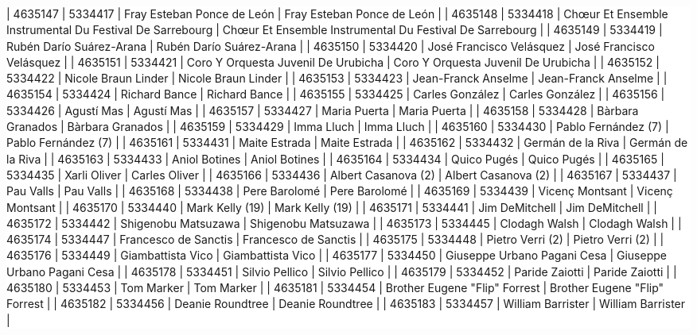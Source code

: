 | 4635147 | 5334417 | Fray Esteban Ponce de León | Fray Esteban Ponce de León |
| 4635148 | 5334418 | Chœur Et Ensemble Instrumental Du Festival De Sarrebourg | Chœur Et Ensemble Instrumental Du Festival De Sarrebourg |
| 4635149 | 5334419 | Rubén Darío Suárez-Arana | Rubén Darío Suárez-Arana |
| 4635150 | 5334420 | José Francisco Velásquez | José Francisco Velásquez |
| 4635151 | 5334421 | Coro Y Orquesta Juvenil De Urubicha | Coro Y Orquesta Juvenil De Urubicha |
| 4635152 | 5334422 | Nicole Braun Linder | Nicole Braun Linder |
| 4635153 | 5334423 | Jean-Franck Anselme | Jean-Franck Anselme |
| 4635154 | 5334424 | Richard Bance | Richard Bance |
| 4635155 | 5334425 | Carles González | Carles González |
| 4635156 | 5334426 | Agustí Mas | Agustí Mas |
| 4635157 | 5334427 | Maria Puerta | Maria Puerta |
| 4635158 | 5334428 | Bàrbara Granados | Bàrbara Granados |
| 4635159 | 5334429 | Imma Lluch | Imma Lluch |
| 4635160 | 5334430 | Pablo Fernández (7) | Pablo Fernández (7) |
| 4635161 | 5334431 | Maite Estrada | Maite Estrada |
| 4635162 | 5334432 | Germán de la Riva | Germán de la Riva |
| 4635163 | 5334433 | Aniol Botines | Aniol Botines |
| 4635164 | 5334434 | Quico Pugés | Quico Pugés |
| 4635165 | 5334435 | Xarli Oliver | Carles Oliver |
| 4635166 | 5334436 | Albert Casanova (2) | Albert Casanova (2) |
| 4635167 | 5334437 | Pau Valls | Pau Valls |
| 4635168 | 5334438 | Pere Barolomé | Pere Barolomé |
| 4635169 | 5334439 | Vicenç Montsant | Vicenç Montsant |
| 4635170 | 5334440 | Mark Kelly (19) | Mark Kelly (19) |
| 4635171 | 5334441 | Jim DeMitchell | Jim DeMitchell |
| 4635172 | 5334442 | Shigenobu Matsuzawa | Shigenobu Matsuzawa |
| 4635173 | 5334445 | Clodagh Walsh | Clodagh Walsh |
| 4635174 | 5334447 | Francesco de Sanctis | Francesco de Sanctis |
| 4635175 | 5334448 | Pietro Verri (2) | Pietro Verri (2) |
| 4635176 | 5334449 | Giambattista Vico | Giambattista Vico |
| 4635177 | 5334450 | Giuseppe Urbano Pagani Cesa | Giuseppe Urbano Pagani Cesa |
| 4635178 | 5334451 | Silvio Pellico | Silvio Pellico |
| 4635179 | 5334452 | Paride Zaiotti | Paride Zaiotti |
| 4635180 | 5334453 | Tom Marker | Tom Marker |
| 4635181 | 5334454 | Brother Eugene "Flip" Forrest | Brother Eugene "Flip" Forrest |
| 4635182 | 5334456 | Deanie Roundtree | Deanie Roundtree |
| 4635183 | 5334457 | William Barrister | William Barrister |